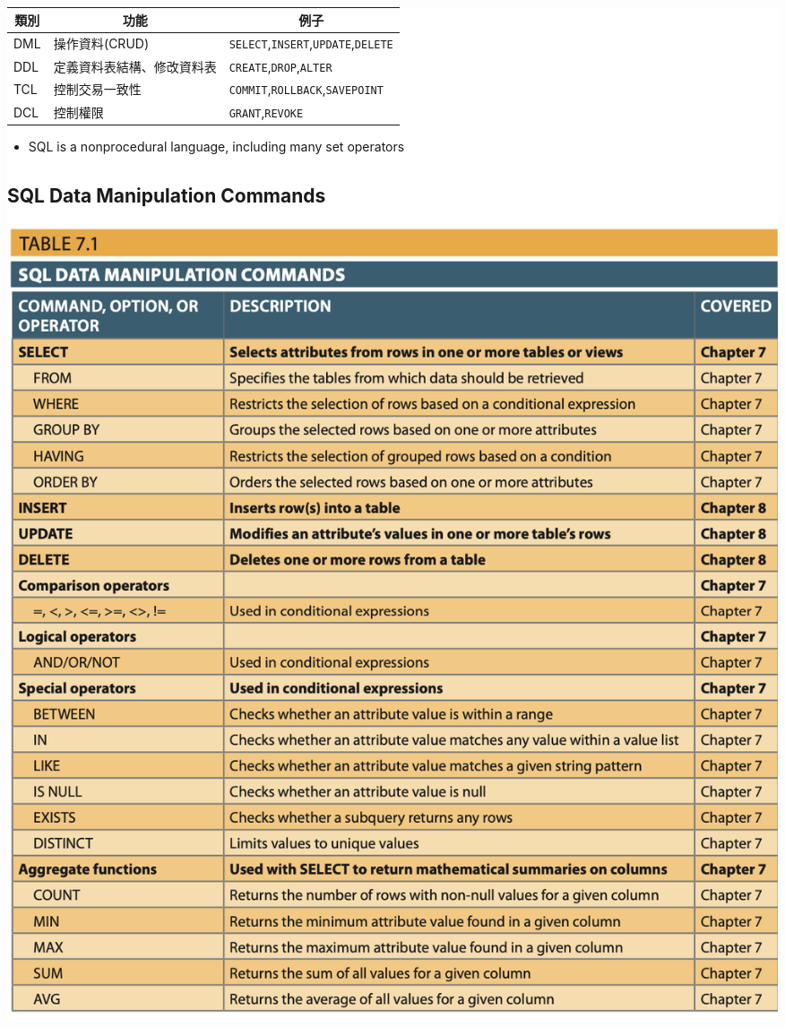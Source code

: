 | 類別 | 功能                       | 例子                                        |
| ---- | -------------------------- | ------------------------------------------- |
| DML  | 操作資料(CRUD)             | `SELECT`,`INSERT`,`UPDATE`,`DELETE` |
| DDL  | 定義資料表結構、修改資料表 | `CREATE`,`DROP`,`ALTER`               |
| TCL  | 控制交易一致性             | `COMMIT`,`ROLLBACK`,`SAVEPOINT`       |
| DCL  | 控制權限                   | `GRANT`,`REVOKE`                        |

- SQL is a nonprocedural language, including many set operators

## SQL Data Manipulation Commands

![bg right:65% w:90%](files/image/%20ch7/CTable07_01.png)
